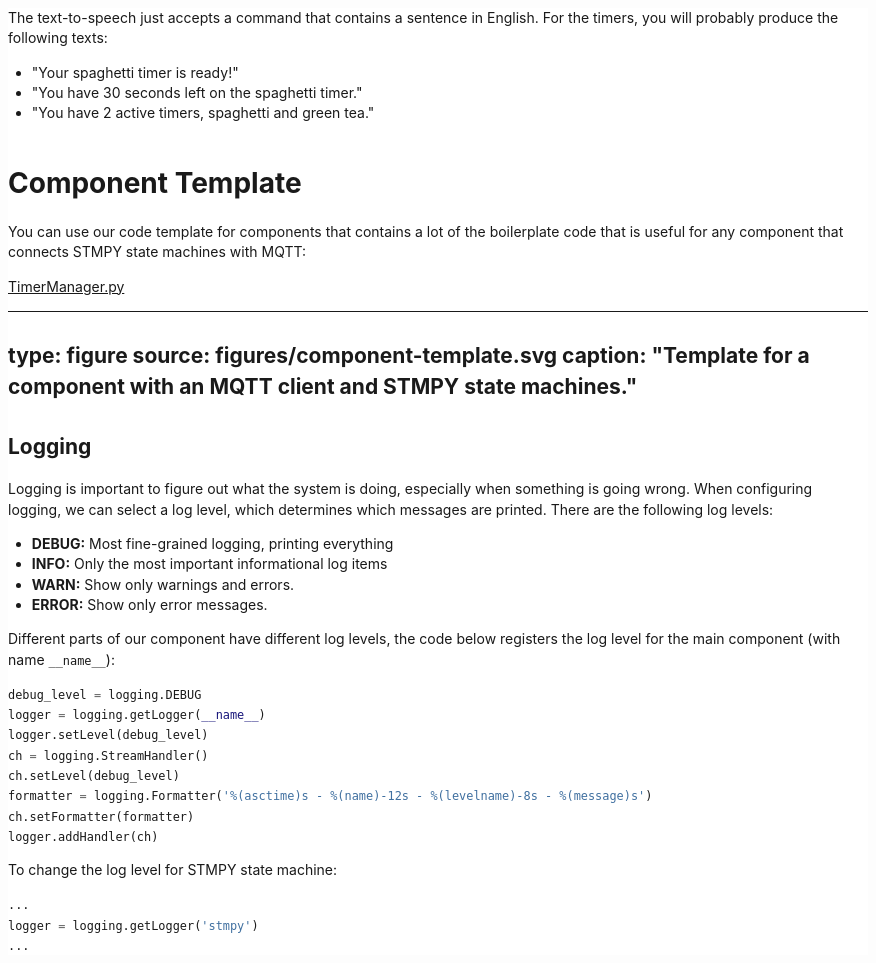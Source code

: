 The text-to-speech just accepts a command that contains a sentence in English. For the timers, you will probably produce the following texts:

* "Your spaghetti timer is ready!"
* "You have 30 seconds left on the spaghetti timer."
* "You have 2 active timers, spaghetti and green tea." 


# Component Template

You can use our code template for components that contains a lot of the boilerplate code that is useful for any component that connects STMPY state machines with MQTT:

<a href="https://github.com/falkr/stmpy-notebooks/blob/master/TimerManager.py" class="arrow">TimerManager.py<a>

---
type: figure
source: figures/component-template.svg
caption: "Template for a component with an MQTT client and STMPY state machines."
---


## Logging

Logging is important to figure out what the system is doing, especially when something is going wrong. 
When configuring logging, we can select a log level, which determines which messages are printed. There are the following log levels:

* **DEBUG:** Most fine-grained logging, printing everything
* **INFO:**  Only the most important informational log items
* **WARN:**  Show only warnings and errors.
* **ERROR:** Show only error messages.

Different parts of our component have different log levels, the code below registers the log level for the main component (with name `__name__`):

```python
debug_level = logging.DEBUG
logger = logging.getLogger(__name__)
logger.setLevel(debug_level)
ch = logging.StreamHandler()
ch.setLevel(debug_level)
formatter = logging.Formatter('%(asctime)s - %(name)-12s - %(levelname)-8s - %(message)s')
ch.setFormatter(formatter)
logger.addHandler(ch)
```

To change the log level for STMPY state machine:

```python
...
logger = logging.getLogger('stmpy')
...
```
